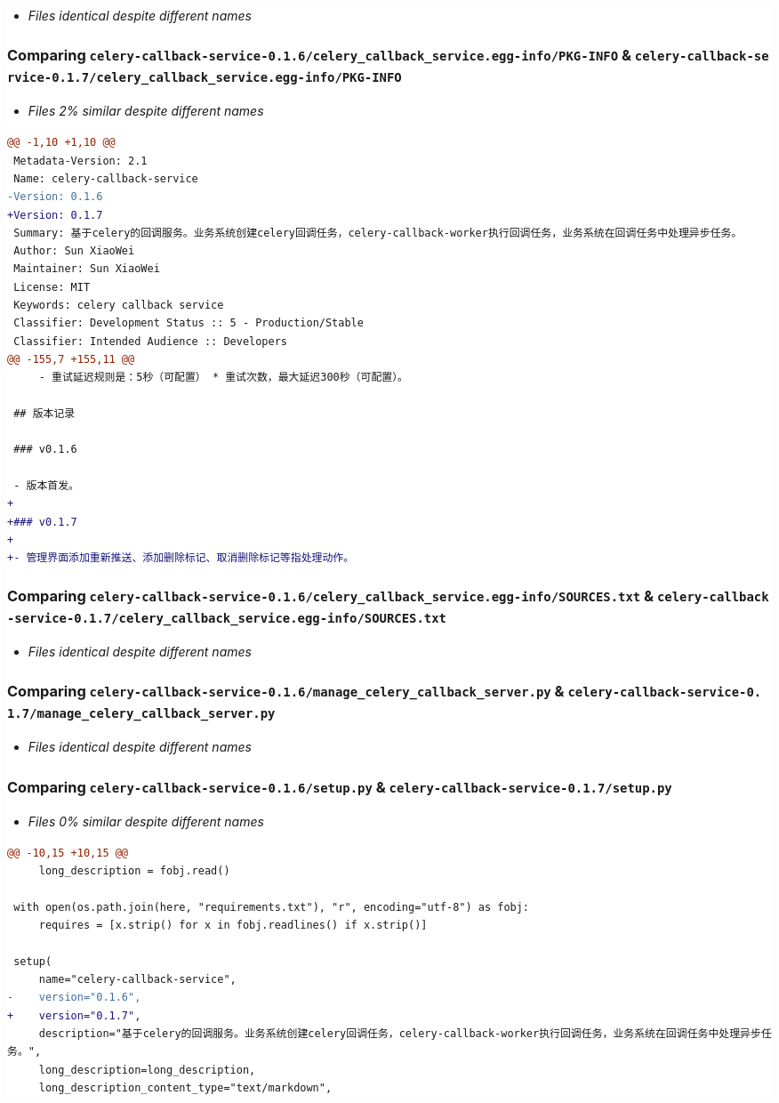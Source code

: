  * *Files identical despite different names*

### Comparing `celery-callback-service-0.1.6/celery_callback_service.egg-info/PKG-INFO` & `celery-callback-service-0.1.7/celery_callback_service.egg-info/PKG-INFO`

 * *Files 2% similar despite different names*

```diff
@@ -1,10 +1,10 @@
 Metadata-Version: 2.1
 Name: celery-callback-service
-Version: 0.1.6
+Version: 0.1.7
 Summary: 基于celery的回调服务。业务系统创建celery回调任务，celery-callback-worker执行回调任务，业务系统在回调任务中处理异步任务。
 Author: Sun XiaoWei
 Maintainer: Sun XiaoWei
 License: MIT
 Keywords: celery callback service
 Classifier: Development Status :: 5 - Production/Stable
 Classifier: Intended Audience :: Developers
@@ -155,7 +155,11 @@
     - 重试延迟规则是：5秒（可配置） * 重试次数，最大延迟300秒（可配置）。
 
 ## 版本记录
 
 ### v0.1.6
 
 - 版本首发。
+
+### v0.1.7
+
+- 管理界面添加重新推送、添加删除标记、取消删除标记等指处理动作。
```

### Comparing `celery-callback-service-0.1.6/celery_callback_service.egg-info/SOURCES.txt` & `celery-callback-service-0.1.7/celery_callback_service.egg-info/SOURCES.txt`

 * *Files identical despite different names*

### Comparing `celery-callback-service-0.1.6/manage_celery_callback_server.py` & `celery-callback-service-0.1.7/manage_celery_callback_server.py`

 * *Files identical despite different names*

### Comparing `celery-callback-service-0.1.6/setup.py` & `celery-callback-service-0.1.7/setup.py`

 * *Files 0% similar despite different names*

```diff
@@ -10,15 +10,15 @@
     long_description = fobj.read()
 
 with open(os.path.join(here, "requirements.txt"), "r", encoding="utf-8") as fobj:
     requires = [x.strip() for x in fobj.readlines() if x.strip()]
 
 setup(
     name="celery-callback-service",
-    version="0.1.6",
+    version="0.1.7",
     description="基于celery的回调服务。业务系统创建celery回调任务，celery-callback-worker执行回调任务，业务系统在回调任务中处理异步任务。",
     long_description=long_description,
     long_description_content_type="text/markdown",
```